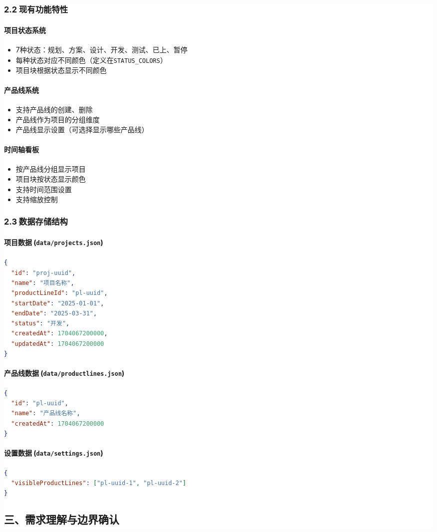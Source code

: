### 2.2 现有功能特性

#### 项目状态系统
- 7种状态：规划、方案、设计、开发、测试、已上、暂停
- 每种状态对应不同颜色（定义在`STATUS_COLORS`）
- 项目块根据状态显示不同颜色

#### 产品线系统
- 支持产品线的创建、删除
- 产品线作为项目的分组维度
- 产品线显示设置（可选择显示哪些产品线）

#### 时间轴看板
- 按产品线分组显示项目
- 项目块按状态显示颜色
- 支持时间范围设置
- 支持缩放控制

### 2.3 数据存储结构

#### 项目数据 (`data/projects.json`)
```json
{
  "id": "proj-uuid",
  "name": "项目名称",
  "productLineId": "pl-uuid",
  "startDate": "2025-01-01",
  "endDate": "2025-03-31",
  "status": "开发",
  "createdAt": 1704067200000,
  "updatedAt": 1704067200000
}
```

#### 产品线数据 (`data/productlines.json`)
```json
{
  "id": "pl-uuid",
  "name": "产品线名称",
  "createdAt": 1704067200000
}
```

#### 设置数据 (`data/settings.json`)
```json
{
  "visibleProductLines": ["pl-uuid-1", "pl-uuid-2"]
}
```

## 三、需求理解与边界确认
